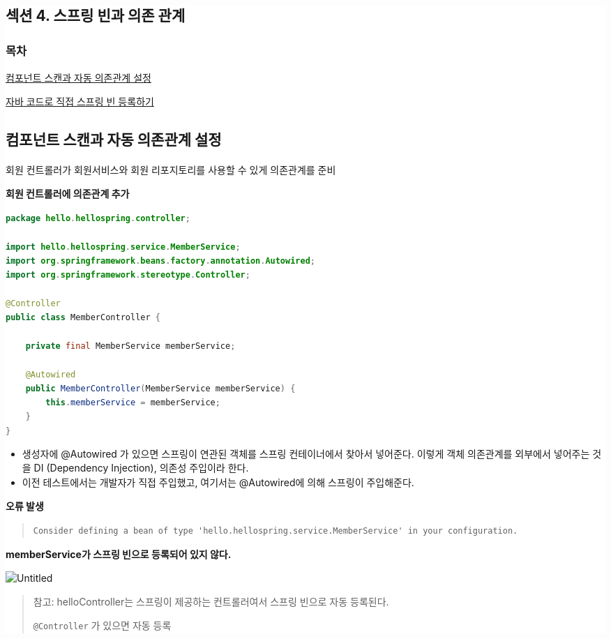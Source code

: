
## 섹션 4. 스프링 빈과 의존 관계

### 목차

[컴포넌트 스캔과 자동 의존관계 설정](https://www.notion.so/31b071f0961a47d9a551256a5b8b4549) 

[자바 코드로 직접 스프링 빈 등록하기](https://www.notion.so/9570f4f8ed99443683feb4fc1904eed7) 

## 컴포넌트 스캔과 자동 의존관계 설정

회원 컨트롤러가 회원서비스와 회원 리포지토리를 사용할 수 있게 의존관계를 준비

****************************************************************회원 컨트롤러에 의존관계 추가****************************************************************

```java
package hello.hellospring.controller;

import hello.hellospring.service.MemberService;
import org.springframework.beans.factory.annotation.Autowired;
import org.springframework.stereotype.Controller;

@Controller
public class MemberController {

    private final MemberService memberService;

    @Autowired
    public MemberController(MemberService memberService) {
        this.memberService = memberService;
    }
}
```

- 생성자에 @Autowired 가 있으면 스프링이 연관된 객체를 스프링 컨테이너에서 찾아서 넣어준다. 이렇게 객체 의존관계를 외부에서 넣어주는 것을 DI (Dependency Injection), 의존성 주입이라 한다.
- 이전 테스트에서는 개발자가 직접 주입했고, 여기서는 @Autowired에 의해 스프링이 주입해준다.

****************오류 발생****************

> `Consider defining a bean of type 'hello.hellospring.service.MemberService' in your configuration.`
> 

**memberService가 스프링 빈으로 등록되어 있지 않다.**

![Untitled](3%E1%84%8C%E1%85%AE%E1%84%8E%E1%85%A1%20d0c9d81188df40a196676a56d62cecd2/Untitled%202.png)

> 참고: helloController는 스프링이 제공하는 컨트롤러여서 스프링 빈으로 자동 등록된다.
> 
> 
> `@Controller` 가 있으면 자동 등록
> 
